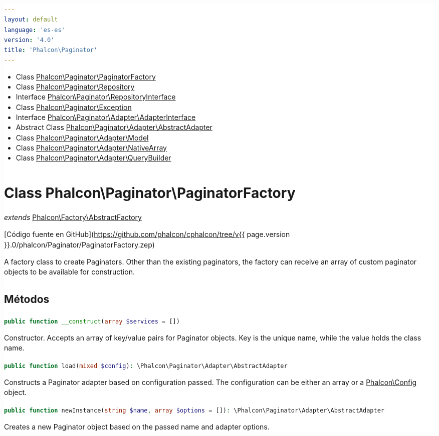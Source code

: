 ```yaml
---
layout: default
language: 'es-es'
version: '4.0'
title: 'Phalcon\Paginator'
---
```


- Class [Phalcon\Paginator\PaginatorFactory](#Phalcon_Paginator_PaginatorFactory)
- Class [Phalcon\Paginator\Repository](#Phalcon_Paginator_Repository)
- Interface [Phalcon\Paginator\RepositoryInterface](#Phalcon_Paginator_RepositoryInterface)
- Class [Phalcon\Paginator\Exception](#Phalcon_Paginator_Exception)
- Interface [Phalcon\Paginator\Adapter\AdapterInterface](#Phalcon_Paginator_Adapter_AdapterInterface)
- Abstract Class [Phalcon\Paginator\Adapter\AbstractAdapter](#Phalcon_Paginator_Adapter_AbstractAdapter)
- Class [Phalcon\Paginator\Adapter\Model](#Phalcon_Paginator_Adapter_Model)
- Class [Phalcon\Paginator\Adapter\NativeArray](#Phalcon_Paginator_Adapter_NativeArray)
- Class [Phalcon\Paginator\Adapter\QueryBuilder](#Phalcon_Paginator_Adapter_QueryBuilder)

<a name="Phalcon_Paginator_PaginatorFactory"></a>

# Class **Phalcon\Paginator\PaginatorFactory**

*extends* [Phalcon\Factory\AbstractFactory](Phalcon_Factory#AbstractFactory)

[Código fuente en GitHub](https://github.com/phalcon/cphalcon/tree/v{{ page.version }}.0/phalcon/Paginator/PaginatorFactory.zep)

A factory class to create Paginators. Other than the existing paginators, the factory can receive an array of custom paginator objects to be available for construction.

## Métodos

```php
public function __construct(array $services = [])
```

Constructor. Accepts an array of key/value pairs for Paginator objects. Key is the unique name, while the value holds the class name.

```php
public function load(mixed $config): \Phalcon\Paginator\Adapter\AbstractAdapter
```

Constructs a Paginator adapter based on configuration passed. The configuration can be either an array or a [Phalcon\Config](Phalcon_Config) object.

```php
public function newInstance(string $name, array $options = []): \Phalcon\Paginator\Adapter\AbstractAdapter
```

Creates a new Paginator object based on the passed name and adapter options.
